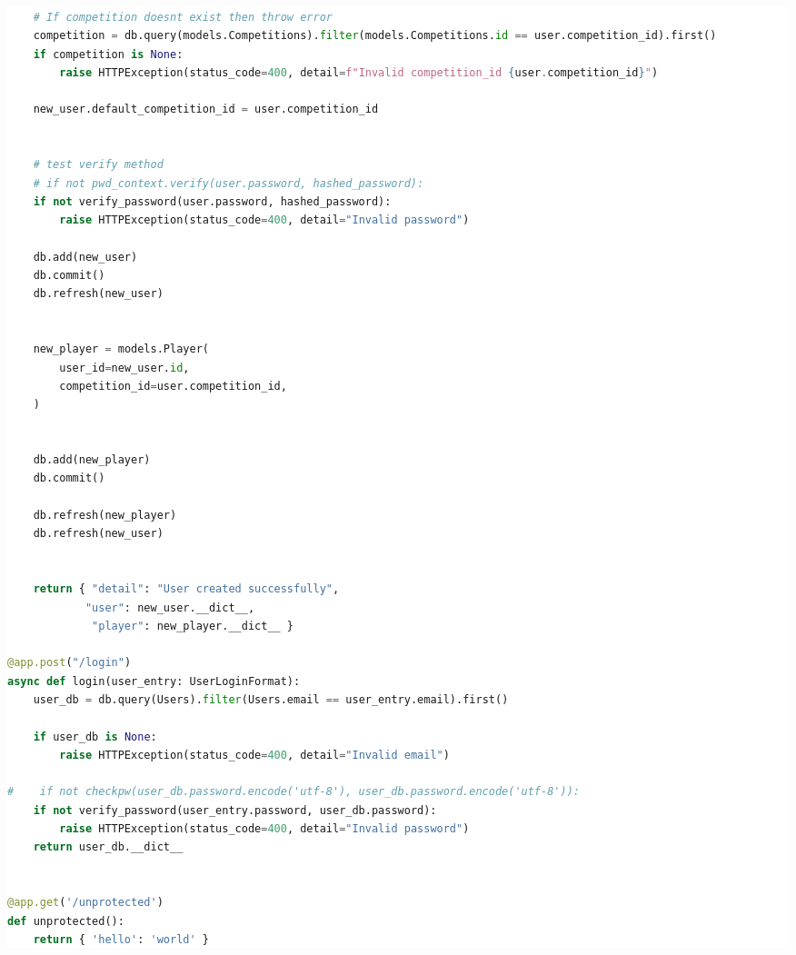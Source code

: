 ```py
    # If competition doesnt exist then throw error
    competition = db.query(models.Competitions).filter(models.Competitions.id == user.competition_id).first()
    if competition is None:
        raise HTTPException(status_code=400, detail=f"Invalid competition_id {user.competition_id}")

    new_user.default_competition_id = user.competition_id   

    
    # test verify method
    # if not pwd_context.verify(user.password, hashed_password):
    if not verify_password(user.password, hashed_password):
        raise HTTPException(status_code=400, detail="Invalid password")

    db.add(new_user)
    db.commit()
    db.refresh(new_user)
    

    new_player = models.Player(
        user_id=new_user.id,
        competition_id=user.competition_id,
    )


    db.add(new_player)
    db.commit()

    db.refresh(new_player)
    db.refresh(new_user)
    

    return { "detail": "User created successfully",
            "user": new_user.__dict__,
             "player": new_player.__dict__ }

@app.post("/login")
async def login(user_entry: UserLoginFormat):
    user_db = db.query(Users).filter(Users.email == user_entry.email).first()
    
    if user_db is None:
        raise HTTPException(status_code=400, detail="Invalid email")
    
#    if not checkpw(user_db.password.encode('utf-8'), user_db.password.encode('utf-8')):
    if not verify_password(user_entry.password, user_db.password):
        raise HTTPException(status_code=400, detail="Invalid password")
    return user_db.__dict__


@app.get('/unprotected')
def unprotected():
    return { 'hello': 'world' }


```
